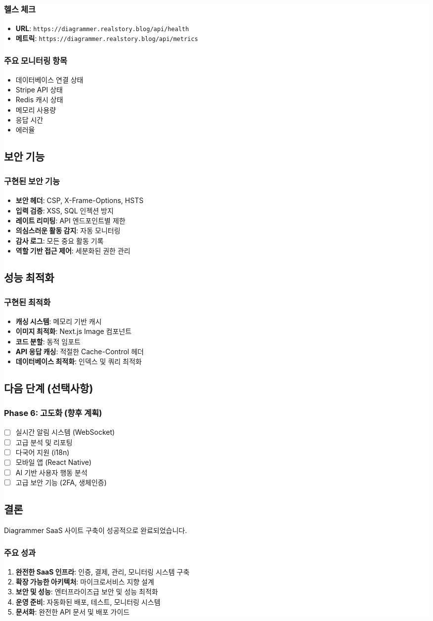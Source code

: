 ### 헬스 체크
- **URL**: `https://diagrammer.realstory.blog/api/health`
- **메트릭**: `https://diagrammer.realstory.blog/api/metrics`

### 주요 모니터링 항목
- 데이터베이스 연결 상태
- Stripe API 상태
- Redis 캐시 상태
- 메모리 사용량
- 응답 시간
- 에러율

## 보안 기능

### 구현된 보안 기능
- **보안 헤더**: CSP, X-Frame-Options, HSTS
- **입력 검증**: XSS, SQL 인젝션 방지
- **레이트 리미팅**: API 엔드포인트별 제한
- **의심스러운 활동 감지**: 자동 모니터링
- **감사 로그**: 모든 중요 활동 기록
- **역할 기반 접근 제어**: 세분화된 권한 관리

## 성능 최적화

### 구현된 최적화
- **캐싱 시스템**: 메모리 기반 캐시
- **이미지 최적화**: Next.js Image 컴포넌트
- **코드 분할**: 동적 임포트
- **API 응답 캐싱**: 적절한 Cache-Control 헤더
- **데이터베이스 최적화**: 인덱스 및 쿼리 최적화

## 다음 단계 (선택사항)

### Phase 6: 고도화 (향후 계획)
- [ ] 실시간 알림 시스템 (WebSocket)
- [ ] 고급 분석 및 리포팅
- [ ] 다국어 지원 (i18n)
- [ ] 모바일 앱 (React Native)
- [ ] AI 기반 사용자 행동 분석
- [ ] 고급 보안 기능 (2FA, 생체인증)

## 결론

Diagrammer SaaS 사이트 구축이 성공적으로 완료되었습니다. 

### 주요 성과
1. **완전한 SaaS 인프라**: 인증, 결제, 관리, 모니터링 시스템 구축
2. **확장 가능한 아키텍처**: 마이크로서비스 지향 설계
3. **보안 및 성능**: 엔터프라이즈급 보안 및 성능 최적화
4. **운영 준비**: 자동화된 배포, 테스트, 모니터링 시스템
5. **문서화**: 완전한 API 문서 및 배포 가이드
